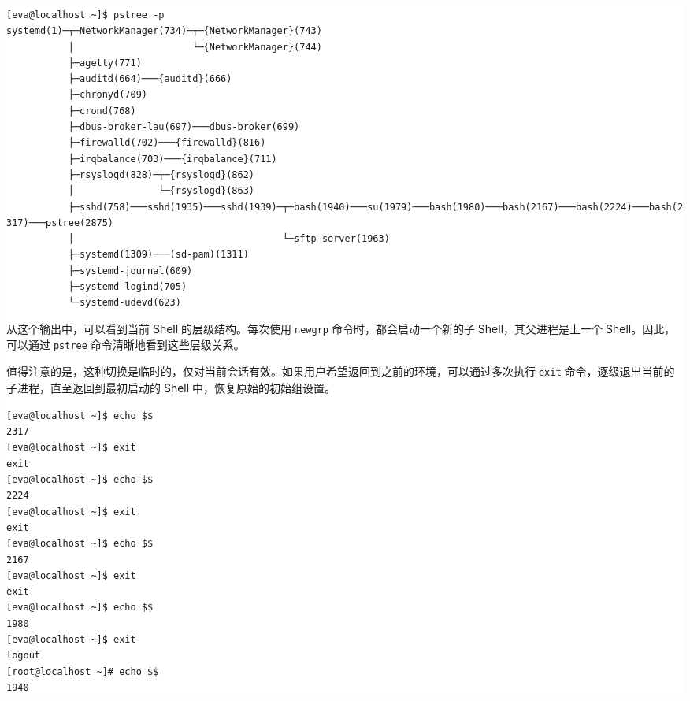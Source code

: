 ```shell
[eva@localhost ~]$ pstree -p
systemd(1)─┬─NetworkManager(734)─┬─{NetworkManager}(743)
           │                     └─{NetworkManager}(744)
           ├─agetty(771)
           ├─auditd(664)───{auditd}(666)
           ├─chronyd(709)
           ├─crond(768)
           ├─dbus-broker-lau(697)───dbus-broker(699)
           ├─firewalld(702)───{firewalld}(816)
           ├─irqbalance(703)───{irqbalance}(711)
           ├─rsyslogd(828)─┬─{rsyslogd}(862)
           │               └─{rsyslogd}(863)
           ├─sshd(758)───sshd(1935)───sshd(1939)─┬─bash(1940)───su(1979)───bash(1980)───bash(2167)───bash(2224)───bash(2317)───pstree(2875)
           │                                     └─sftp-server(1963)
           ├─systemd(1309)───(sd-pam)(1311)
           ├─systemd-journal(609)
           ├─systemd-logind(705)
           └─systemd-udevd(623)
```

从这个输出中，可以看到当前 Shell 的层级结构。每次使用 `newgrp` 命令时，都会启动一个新的子 Shell，其父进程是上一个 Shell。因此，可以通过 `pstree` 命令清晰地看到这些层级关系。

值得注意的是，这种切换是临时的，仅对当前会话有效。如果用户希望返回到之前的环境，可以通过多次执行 `exit` 命令，逐级退出当前的子进程，直至返回到最初启动的 Shell 中，恢复原始的初始组设置。

```shell
[eva@localhost ~]$ echo $$
2317
[eva@localhost ~]$ exit
exit
[eva@localhost ~]$ echo $$
2224
[eva@localhost ~]$ exit
exit
[eva@localhost ~]$ echo $$
2167
[eva@localhost ~]$ exit
exit
[eva@localhost ~]$ echo $$
1980
[eva@localhost ~]$ exit
logout
[root@localhost ~]# echo $$
1940
```
